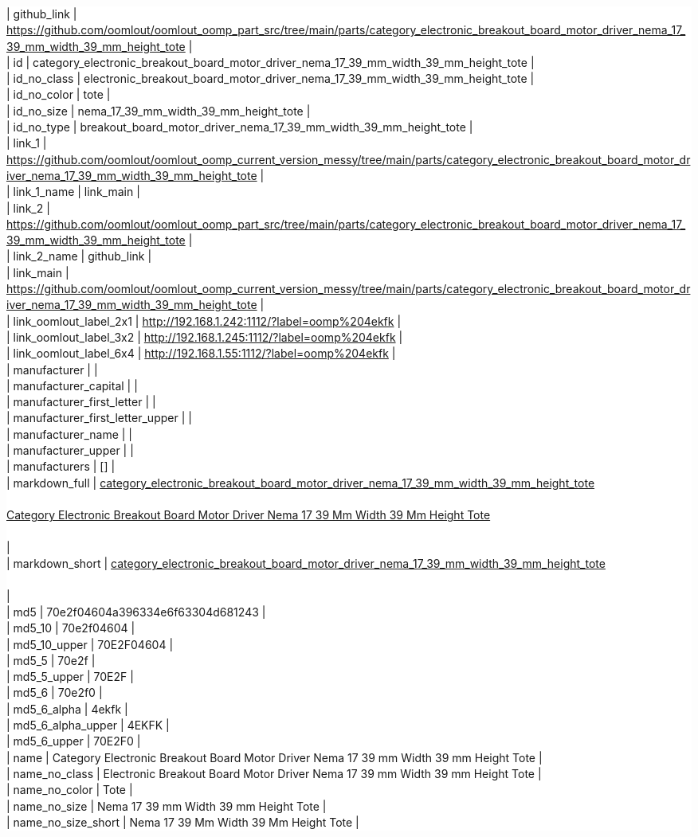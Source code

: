 | github_link | https://github.com/oomlout/oomlout_oomp_part_src/tree/main/parts/category_electronic_breakout_board_motor_driver_nema_17_39_mm_width_39_mm_height_tote |  
| id | category_electronic_breakout_board_motor_driver_nema_17_39_mm_width_39_mm_height_tote |  
| id_no_class | electronic_breakout_board_motor_driver_nema_17_39_mm_width_39_mm_height_tote |  
| id_no_color | tote |  
| id_no_size | nema_17_39_mm_width_39_mm_height_tote |  
| id_no_type | breakout_board_motor_driver_nema_17_39_mm_width_39_mm_height_tote |  
| link_1 | https://github.com/oomlout/oomlout_oomp_current_version_messy/tree/main/parts/category_electronic_breakout_board_motor_driver_nema_17_39_mm_width_39_mm_height_tote |  
| link_1_name | link_main |  
| link_2 | https://github.com/oomlout/oomlout_oomp_part_src/tree/main/parts/category_electronic_breakout_board_motor_driver_nema_17_39_mm_width_39_mm_height_tote |  
| link_2_name | github_link |  
| link_main | https://github.com/oomlout/oomlout_oomp_current_version_messy/tree/main/parts/category_electronic_breakout_board_motor_driver_nema_17_39_mm_width_39_mm_height_tote |  
| link_oomlout_label_2x1 | http://192.168.1.242:1112/?label=oomp%204ekfk |  
| link_oomlout_label_3x2 | http://192.168.1.245:1112/?label=oomp%204ekfk |  
| link_oomlout_label_6x4 | http://192.168.1.55:1112/?label=oomp%204ekfk |  
| manufacturer |  |  
| manufacturer_capital |  |  
| manufacturer_first_letter |  |  
| manufacturer_first_letter_upper |  |  
| manufacturer_name |  |  
| manufacturer_upper |  |  
| manufacturers | [] |  
| markdown_full | [category_electronic_breakout_board_motor_driver_nema_17_39_mm_width_39_mm_height_tote](https://github.com/oomlout/oomlout_oomp_current_version_messy/tree/main/parts/category_electronic_breakout_board_motor_driver_nema_17_39_mm_width_39_mm_height_tote)<br>[](https://github.com/oomlout/oomlout_oomp_current_version_messy/tree/main/parts/category_electronic_breakout_board_motor_driver_nema_17_39_mm_width_39_mm_height_tote)<br>[Category Electronic Breakout Board Motor Driver Nema 17 39 Mm Width 39 Mm Height Tote](https://github.com/oomlout/oomlout_oomp_current_version_messy/tree/main/parts/category_electronic_breakout_board_motor_driver_nema_17_39_mm_width_39_mm_height_tote)<br><br> |  
| markdown_short | [category_electronic_breakout_board_motor_driver_nema_17_39_mm_width_39_mm_height_tote](https://github.com/oomlout/oomlout_oomp_current_version_messy/tree/main/parts/category_electronic_breakout_board_motor_driver_nema_17_39_mm_width_39_mm_height_tote)<br><br> |  
| md5 | 70e2f04604a396334e6f63304d681243 |  
| md5_10 | 70e2f04604 |  
| md5_10_upper | 70E2F04604 |  
| md5_5 | 70e2f |  
| md5_5_upper | 70E2F |  
| md5_6 | 70e2f0 |  
| md5_6_alpha | 4ekfk |  
| md5_6_alpha_upper | 4EKFK |  
| md5_6_upper | 70E2F0 |  
| name | Category Electronic Breakout Board Motor Driver Nema 17 39 mm Width 39 mm Height Tote |  
| name_no_class | Electronic Breakout Board Motor Driver Nema 17 39 mm Width 39 mm Height Tote |  
| name_no_color | Tote |  
| name_no_size | Nema 17 39 mm Width 39 mm Height Tote |  
| name_no_size_short | Nema 17 39 Mm Width 39 Mm Height Tote |  